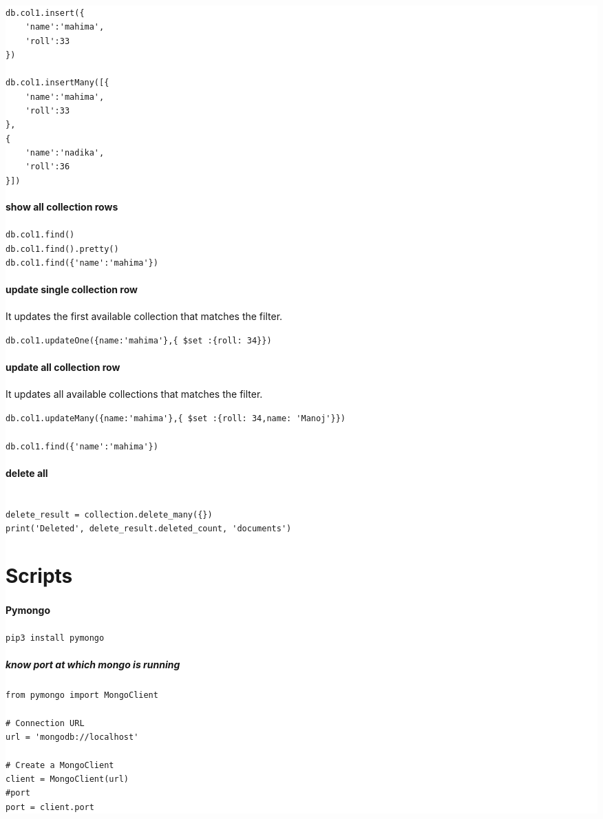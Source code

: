 ```shell
db.col1.insert({
    'name':'mahima',
    'roll':33
})

db.col1.insertMany([{
    'name':'mahima',
    'roll':33
},
{
    'name':'nadika',
    'roll':36
}])
```

#### show all collection rows
```shell
db.col1.find()
db.col1.find().pretty()
db.col1.find({'name':'mahima'})
```
#### update single collection row
It updates the first available collection that matches the filter.
```shell
db.col1.updateOne({name:'mahima'},{ $set :{roll: 34}})
```
#### update all collection row
It updates all available collections that matches the filter.

```shell
db.col1.updateMany({name:'mahima'},{ $set :{roll: 34,name: 'Manoj'}})

db.col1.find({'name':'mahima'})

```

#### delete all
```shell

delete_result = collection.delete_many({})
print('Deleted', delete_result.deleted_count, 'documents')
```

# Scripts
#### Pymongo
```
pip3 install pymongo
```
##### know port at which mongo is running
```shell
from pymongo import MongoClient

# Connection URL
url = 'mongodb://localhost'

# Create a MongoClient
client = MongoClient(url)
#port
port = client.port
```
